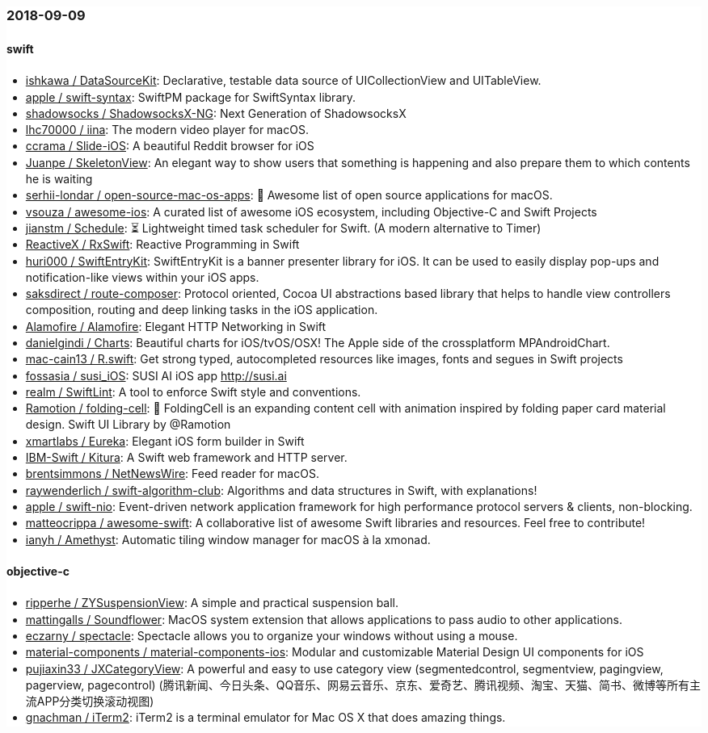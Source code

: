 ### 2018-09-09

#### swift
* [ishkawa / DataSourceKit](https://github.com/ishkawa/DataSourceKit): Declarative, testable data source of UICollectionView and UITableView.
* [apple / swift-syntax](https://github.com/apple/swift-syntax): SwiftPM package for SwiftSyntax library.
* [shadowsocks / ShadowsocksX-NG](https://github.com/shadowsocks/ShadowsocksX-NG): Next Generation of ShadowsocksX
* [lhc70000 / iina](https://github.com/lhc70000/iina): The modern video player for macOS.
* [ccrama / Slide-iOS](https://github.com/ccrama/Slide-iOS): A beautiful Reddit browser for iOS
* [Juanpe / SkeletonView](https://github.com/Juanpe/SkeletonView): An elegant way to show users that something is happening and also prepare them to which contents he is waiting
* [serhii-londar / open-source-mac-os-apps](https://github.com/serhii-londar/open-source-mac-os-apps): 🚀 Awesome list of open source applications for macOS.
* [vsouza / awesome-ios](https://github.com/vsouza/awesome-ios): A curated list of awesome iOS ecosystem, including Objective-C and Swift Projects
* [jianstm / Schedule](https://github.com/jianstm/Schedule): ⏳ Lightweight timed task scheduler for Swift. (A modern alternative to Timer)
* [ReactiveX / RxSwift](https://github.com/ReactiveX/RxSwift): Reactive Programming in Swift
* [huri000 / SwiftEntryKit](https://github.com/huri000/SwiftEntryKit): SwiftEntryKit is a banner presenter library for iOS. It can be used to easily display pop-ups and notification-like views within your iOS apps.
* [saksdirect / route-composer](https://github.com/saksdirect/route-composer): Protocol oriented, Cocoa UI abstractions based library that helps to handle view controllers composition, routing and deep linking tasks in the iOS application.
* [Alamofire / Alamofire](https://github.com/Alamofire/Alamofire): Elegant HTTP Networking in Swift
* [danielgindi / Charts](https://github.com/danielgindi/Charts): Beautiful charts for iOS/tvOS/OSX! The Apple side of the crossplatform MPAndroidChart.
* [mac-cain13 / R.swift](https://github.com/mac-cain13/R.swift): Get strong typed, autocompleted resources like images, fonts and segues in Swift projects
* [fossasia / susi_iOS](https://github.com/fossasia/susi_iOS): SUSI AI iOS app http://susi.ai
* [realm / SwiftLint](https://github.com/realm/SwiftLint): A tool to enforce Swift style and conventions.
* [Ramotion / folding-cell](https://github.com/Ramotion/folding-cell): 📃 FoldingCell is an expanding content cell with animation inspired by folding paper card material design. Swift UI Library by @Ramotion
* [xmartlabs / Eureka](https://github.com/xmartlabs/Eureka): Elegant iOS form builder in Swift
* [IBM-Swift / Kitura](https://github.com/IBM-Swift/Kitura): A Swift web framework and HTTP server.
* [brentsimmons / NetNewsWire](https://github.com/brentsimmons/NetNewsWire): Feed reader for macOS.
* [raywenderlich / swift-algorithm-club](https://github.com/raywenderlich/swift-algorithm-club): Algorithms and data structures in Swift, with explanations!
* [apple / swift-nio](https://github.com/apple/swift-nio): Event-driven network application framework for high performance protocol servers & clients, non-blocking.
* [matteocrippa / awesome-swift](https://github.com/matteocrippa/awesome-swift): A collaborative list of awesome Swift libraries and resources. Feel free to contribute!
* [ianyh / Amethyst](https://github.com/ianyh/Amethyst): Automatic tiling window manager for macOS à la xmonad.

#### objective-c
* [ripperhe / ZYSuspensionView](https://github.com/ripperhe/ZYSuspensionView): A simple and practical suspension ball.
* [mattingalls / Soundflower](https://github.com/mattingalls/Soundflower): MacOS system extension that allows applications to pass audio to other applications.
* [eczarny / spectacle](https://github.com/eczarny/spectacle): Spectacle allows you to organize your windows without using a mouse.
* [material-components / material-components-ios](https://github.com/material-components/material-components-ios): Modular and customizable Material Design UI components for iOS
* [pujiaxin33 / JXCategoryView](https://github.com/pujiaxin33/JXCategoryView): A powerful and easy to use category view (segmentedcontrol, segmentview, pagingview, pagerview, pagecontrol) (腾讯新闻、今日头条、QQ音乐、网易云音乐、京东、爱奇艺、腾讯视频、淘宝、天猫、简书、微博等所有主流APP分类切换滚动视图)
* [gnachman / iTerm2](https://github.com/gnachman/iTerm2): iTerm2 is a terminal emulator for Mac OS X that does amazing things.